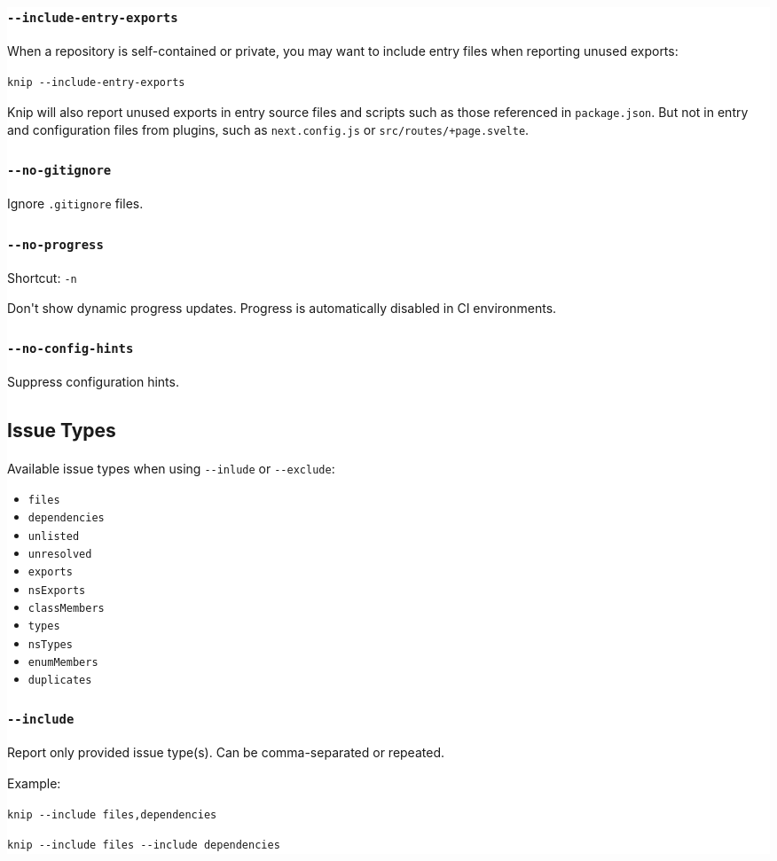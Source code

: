 ### `--include-entry-exports`

When a repository is self-contained or private, you may want to include entry
files when reporting unused exports:

```
knip --include-entry-exports
```

Knip will also report unused exports in entry source files and scripts such as
those referenced in `package.json`. But not in entry and configuration files
from plugins, such as `next.config.js` or `src/routes/+page.svelte`.

### `--no-gitignore`

Ignore `.gitignore` files.

### `--no-progress`

Shortcut: `-n`

Don't show dynamic progress updates. Progress is automatically disabled in CI
environments.

### `--no-config-hints`

Suppress configuration hints.

## Issue Types

Available issue types when using `--inlude` or `--exclude`:

- `files`
- `dependencies`
- `unlisted`
- `unresolved`
- `exports`
- `nsExports`
- `classMembers`
- `types`
- `nsTypes`
- `enumMembers`
- `duplicates`

### `--include`

Report only provided issue type(s). Can be comma-separated or repeated.

Example:

```
knip --include files,dependencies
```

```
knip --include files --include dependencies
```
